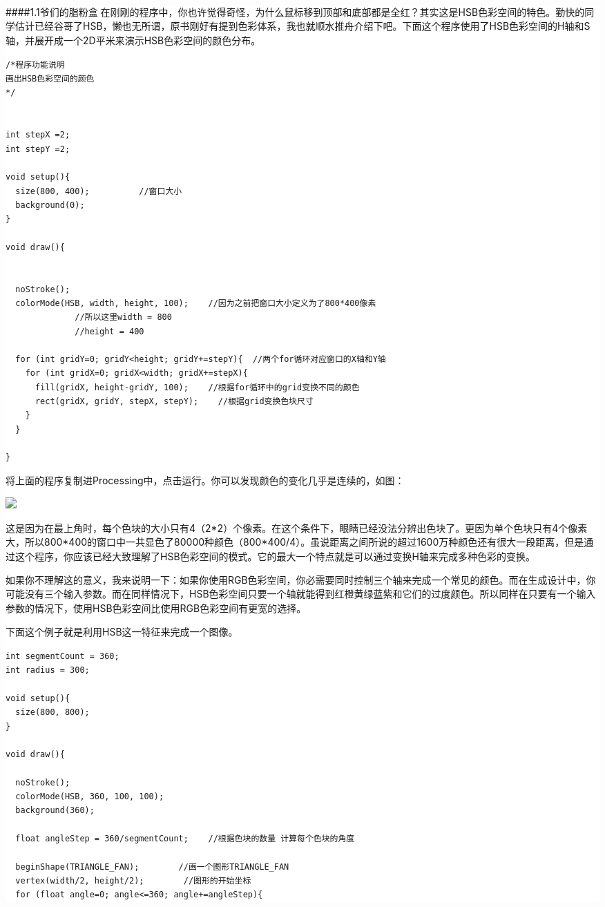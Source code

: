 
####1.1爷们的脂粉盒
在刚刚的程序中，你也许觉得奇怪，为什么鼠标移到顶部和底部都是全红？其实这是HSB色彩空间的特色。勤快的同学估计已经谷哥了HSB，懒也无所谓，原书刚好有提到色彩体系，我也就顺水推舟介绍下吧。下面这个程序使用了HSB色彩空间的H轴和S轴，并展开成一个2D平米来演示HSB色彩空间的颜色分布。
```
/*程序功能说明
画出HSB色彩空间的颜色
*/


int stepX =2;
int stepY =2;

void setup(){
  size(800, 400);          //窗口大小
  background(0);
}

void draw(){


  noStroke();
  colorMode(HSB, width, height, 100);    //因为之前把窗口大小定义为了800*400像素
              //所以这里width = 800
              //height = 400

  for (int gridY=0; gridY<height; gridY+=stepY){  //两个for循环对应窗口的X轴和Y轴
    for (int gridX=0; gridX<width; gridX+=stepX){
      fill(gridX, height-gridY, 100);    //根据for循环中的grid变换不同的颜色
      rect(gridX, gridY, stepX, stepY);    //根据grid变换色块尺寸
    }
  }

}
```
将上面的程序复制进Processing中，点击运行。你可以发现颜色的变化几乎是连续的，如图：

![](http://doask.qiniudn.com/sheji1.png)

这是因为在最上角时，每个色块的大小只有4（2\*2）个像素。在这个条件下，眼睛已经没法分辨出色块了。更因为单个色块只有4个像素大，所以800\*400的窗口中一共显色了80000种颜色（800\*400/4）。虽说距离之间所说的超过1600万种颜色还有很大一段距离，但是通过这个程序，你应该已经大致理解了HSB色彩空间的模式。它的最大一个特点就是可以通过变换H轴来完成多种色彩的变换。

如果你不理解这的意义，我来说明一下：如果你使用RGB色彩空间，你必需要同时控制三个轴来完成一个常见的颜色。而在生成设计中，你可能没有三个输入参数。而在同样情况下，HSB色彩空间只要一个轴就能得到红橙黄绿蓝紫和它们的过度颜色。所以同样在只要有一个输入参数的情况下，使用HSB色彩空间比使用RGB色彩空间有更宽的选择。

下面这个例子就是利用HSB这一特征来完成一个图像。

```
int segmentCount = 360;
int radius = 300;

void setup(){
  size(800, 800);
}

void draw(){

  noStroke();
  colorMode(HSB, 360, 100, 100);
  background(360);

  float angleStep = 360/segmentCount;    //根据色块的数量 计算每个色块的角度

  beginShape(TRIANGLE_FAN);        //画一个图形TRIANGLE_FAN
  vertex(width/2, height/2);        //图形的开始坐标
  for (float angle=0; angle<=360; angle+=angleStep){
```